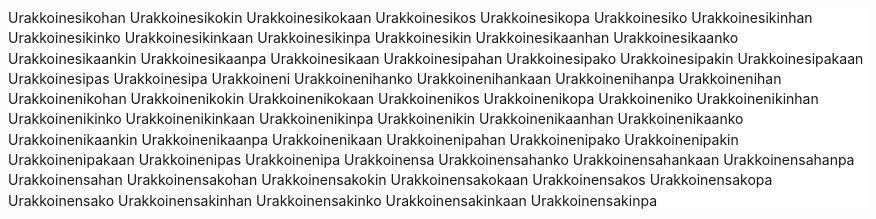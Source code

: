 Urakkoinesikohan
Urakkoinesikokin
Urakkoinesikokaan
Urakkoinesikos
Urakkoinesikopa
Urakkoinesiko
Urakkoinesikinhan
Urakkoinesikinko
Urakkoinesikinkaan
Urakkoinesikinpa
Urakkoinesikin
Urakkoinesikaanhan
Urakkoinesikaanko
Urakkoinesikaankin
Urakkoinesikaanpa
Urakkoinesikaan
Urakkoinesipahan
Urakkoinesipako
Urakkoinesipakin
Urakkoinesipakaan
Urakkoinesipas
Urakkoinesipa
Urakkoineni
Urakkoinenihanko
Urakkoinenihankaan
Urakkoinenihanpa
Urakkoinenihan
Urakkoinenikohan
Urakkoinenikokin
Urakkoinenikokaan
Urakkoinenikos
Urakkoinenikopa
Urakkoineniko
Urakkoinenikinhan
Urakkoinenikinko
Urakkoinenikinkaan
Urakkoinenikinpa
Urakkoinenikin
Urakkoinenikaanhan
Urakkoinenikaanko
Urakkoinenikaankin
Urakkoinenikaanpa
Urakkoinenikaan
Urakkoinenipahan
Urakkoinenipako
Urakkoinenipakin
Urakkoinenipakaan
Urakkoinenipas
Urakkoinenipa
Urakkoinensa
Urakkoinensahanko
Urakkoinensahankaan
Urakkoinensahanpa
Urakkoinensahan
Urakkoinensakohan
Urakkoinensakokin
Urakkoinensakokaan
Urakkoinensakos
Urakkoinensakopa
Urakkoinensako
Urakkoinensakinhan
Urakkoinensakinko
Urakkoinensakinkaan
Urakkoinensakinpa